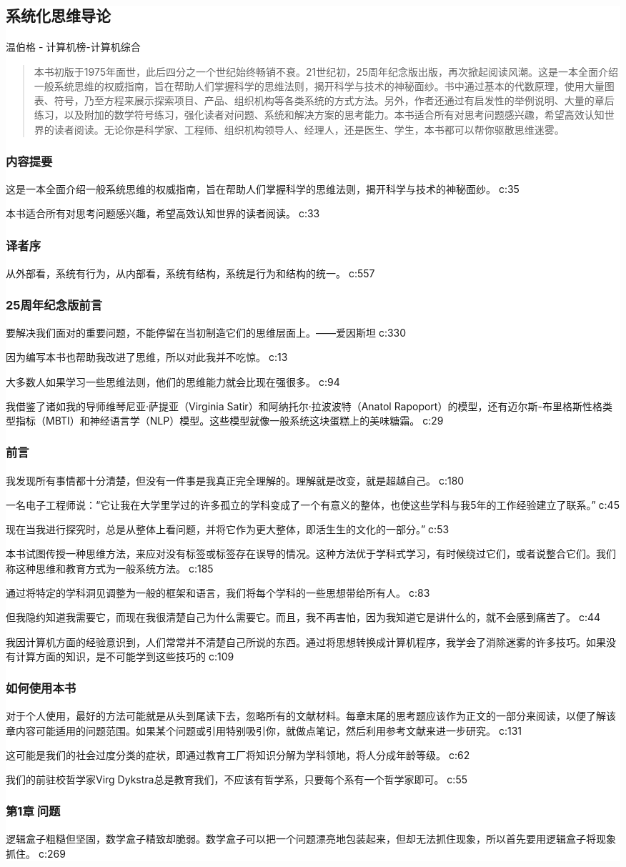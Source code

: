 ## 系统化思维导论

温伯格  -  计算机榜-计算机综合

> 本书初版于1975年面世，此后四分之一个世纪始终畅销不衰。21世纪初，25周年纪念版出版，再次掀起阅读风潮。这是一本全面介绍一般系统思维的权威指南，旨在帮助人们掌握科学的思维法则，揭开科学与技术的神秘面纱。书中通过基本的代数原理，使用大量图表、符号，乃至方程来展示探索项目、产品、组织机构等各类系统的方式方法。另外，作者还通过有启发性的举例说明、大量的章后练习，以及附加的数学符号练习，强化读者对问题、系统和解决方案的思考能力。本书适合所有对思考问题感兴趣，希望高效认知世界的读者阅读。无论你是科学家、工程师、组织机构领导人、经理人，还是医生、学生，本书都可以帮你驱散思维迷雾。

### 内容提要

这是一本全面介绍一般系统思维的权威指南，旨在帮助人们掌握科学的思维法则，揭开科学与技术的神秘面纱。 c:35

本书适合所有对思考问题感兴趣，希望高效认知世界的读者阅读。 c:33

### 译者序

从外部看，系统有行为，从内部看，系统有结构，系统是行为和结构的统一。 c:557

### 25周年纪念版前言

要解决我们面对的重要问题，不能停留在当初制造它们的思维层面上。——爱因斯坦 c:330

因为编写本书也帮助我改进了思维，所以对此我并不吃惊。 c:13

大多数人如果学习一些思维法则，他们的思维能力就会比现在强很多。 c:94

我借鉴了诸如我的导师维琴尼亚·萨提亚（Virginia Satir）和阿纳托尔·拉波波特（Anatol Rapoport）的模型，还有迈尔斯-布里格斯性格类型指标（MBTI）和神经语言学（NLP）模型。这些模型就像一般系统这块蛋糕上的美味糖霜。 c:29

### 前言

我发现所有事情都十分清楚，但没有一件事是我真正完全理解的。理解就是改变，就是超越自己。 c:180

一名电子工程师说：“它让我在大学里学过的许多孤立的学科变成了一个有意义的整体，也使这些学科与我5年的工作经验建立了联系。” c:45

现在当我进行探究时，总是从整体上看问题，并将它作为更大整体，即活生生的文化的一部分。” c:53

本书试图传授一种思维方法，来应对没有标签或标签存在误导的情况。这种方法优于学科式学习，有时候绕过它们，或者说整合它们。我们称这种思维和教育方式为一般系统方法。 c:185

通过将特定的学科洞见调整为一般的框架和语言，我们将每个学科的一些思想带给所有人。 c:83

但我隐约知道我需要它，而现在我很清楚自己为什么需要它。而且，我不再害怕，因为我知道它是讲什么的，就不会感到痛苦了。 c:44

我因计算机方面的经验意识到，人们常常并不清楚自己所说的东西。通过将思想转换成计算机程序，我学会了消除迷雾的许多技巧。如果没有计算方面的知识，是不可能学到这些技巧的 c:109

### 如何使用本书

对于个人使用，最好的方法可能就是从头到尾读下去，忽略所有的文献材料。每章末尾的思考题应该作为正文的一部分来阅读，以便了解该章内容可能适用的问题范围。如果某个问题或引用特别吸引你，就做点笔记，然后利用参考文献来进一步研究。 c:131

这可能是我们的社会过度分类的症状，即通过教育工厂将知识分解为学科领地，将人分成年龄等级。 c:62

我们的前驻校哲学家Virg Dykstra总是教育我们，不应该有哲学系，只要每个系有一个哲学家即可。 c:55

### 第1章 问题

逻辑盒子粗糙但坚固，数学盒子精致却脆弱。数学盒子可以把一个问题漂亮地包装起来，但却无法抓住现象，所以首先要用逻辑盒子将现象抓住。 c:269

